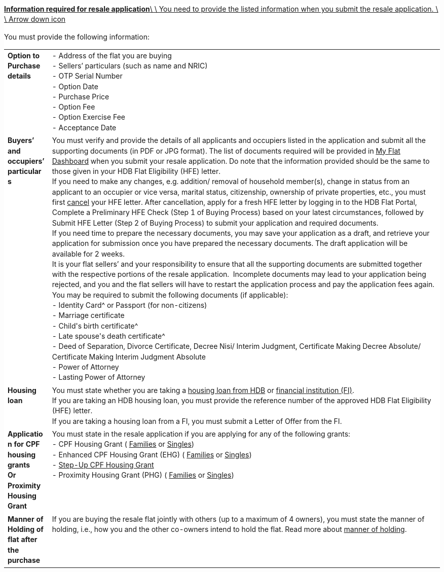 [**Information required for resale application**\\
\\
You need to provide the listed information when you submit the resale application. \\
\\
Arrow down icon](https://www.hdb.gov.sg/cs/infoweb/residential/buying-a-flat/buying-procedure-for-resale-flats/resale-application/application?anchor=bankruptcy#Informationrequiredforresaleapplication-2)

You must provide the following information:

|     |     |
| --- | --- |
| **Option to Purchase details** | - Address of the flat you are buying<br>- Sellers’ particulars (such as name and NRIC)<br>- OTP Serial Number<br>- Option Date<br>- Purchase Price<br>- Option Fee<br>- Option Exercise Fee<br>- Acceptance Date |
| **Buyers’ and occupiers’ particulars** | You must verify and provide the details of all applicants and occupiers listed in the application and submit all the supporting documents (in PDF or JPG format). The list of documents required will be provided in [My Flat Dashboard](https://services2.hdb.gov.sg/web/bp28/TimeLine/my-flat-dashboard) when you submit your resale application. Do note that the information provided should be the same to those given in your HDB Flat Eligibility (HFE) letter.<br>If you need to make any changes, e.g. addition/ removal of household member(s), change in status from an applicant to an occupier or vice versa, marital status, citizenship, ownership of private properties, etc., you must first [cancel](https://services2.hdb.gov.sg/web/bp27/HFEeService/cancel) your HFE letter. After cancellation, apply for a fresh HFE letter by logging in to the HDB Flat Portal, Complete a Preliminary HFE Check (Step 1 of Buying Process) based on your latest circumstances, followed by Submit HFE Letter (Step 2 of Buying Process) to submit your application and required documents.<br>If you need time to prepare the necessary documents, you may save your application as a draft, and retrieve your application for submission once you have prepared the necessary documents. The draft application will be available for 2 weeks.<br>It is your flat sellers’ and your responsibility to ensure that all the supporting documents are submitted together with the respective portions of the resale application.  Incomplete documents may lead to your application being rejected, and you and the flat sellers will have to restart the application process and pay the application fees again.<br>You may be required to submit the following documents (if applicable):<br>- Identity Card^ or Passport (for non-citizens)<br>- Marriage certificate<br>- Child's birth certificate^<br>- Late spouse's death certificate^<br>- Deed of Separation, Divorce Certificate, Decree Nisi/ Interim Judgment, Certificate Making Decree Absolute/ Certificate Making Interim Judgment Absolute<br>- Power of Attorney<br>- Lasting Power of Attorney |
| **Housing loan** | You must state whether you are taking a [housing loan from HDB](https://www.hdb.gov.sg/cs/infoweb/residential/buying-a-flat/understanding-your-eligibility-and-housing-loan-options/housing-loan-options/housing-loan-from-hdb) or [financial institution (FI)](https://www.hdb.gov.sg/cs/infoweb/residential/buying-a-flat/understanding-your-eligibility-and-housing-loan-options/housing-loan-options/housing-loan-from-financial-institutions).<br>If you are taking an HDB housing loan, you must provide the reference number of the approved HDB Flat Eligibility (HFE) letter.<br>If you are taking a housing loan from a FI, you must submit a Letter of Offer from the FI. |
| **Application for CPF housing grants**<br>**Or**<br>**Proximity Housing Grant** | You must state in the resale application if you are applying for any of the following grants:<br>- CPF Housing Grant ( [Families](https://www.hdb.gov.sg/cs/infoweb/residential/buying-a-flat/understanding-your-eligibility-and-housing-loan-options/flat-and-grant-eligibility/couples-and-families/cpf-housing-grants-for-resale-flats-families) or [Singles](https://www.hdb.gov.sg/cs/infoweb/residential/buying-a-flat/understanding-your-eligibility-and-housing-loan-options/flat-and-grant-eligibility/singles/cpf-housing-grant-for-resale-flats-singles))<br>- Enhanced CPF Housing Grant (EHG) ( [Families](https://www.hdb.gov.sg/cs/infoweb/residential/buying-a-flat/understanding-your-eligibility-and-housing-loan-options/flat-and-grant-eligibility/couples-and-families/enhanced-cpf-housing-grant-families) or [Singles](https://www.hdb.gov.sg/cs/infoweb/residential/buying-a-flat/understanding-your-eligibility-and-housing-loan-options/flat-and-grant-eligibility/singles/enhanced-cpf-housing-grant-singles))<br>- [Step-Up CPF Housing Grant](https://www.hdb.gov.sg/cs/infoweb/residential/buying-a-flat/understanding-your-eligibility-and-housing-loan-options/flat-and-grant-eligibility/couples-and-families/step-up-cpf-housing-grant-families)<br>- Proximity Housing Grant (PHG) ( [Families](https://www.hdb.gov.sg/cs/infoweb/residential/buying-a-flat/understanding-your-eligibility-and-housing-loan-options/flat-and-grant-eligibility/couples-and-families/proximity-housing-grant-families) or [Singles](https://www.hdb.gov.sg/cs/infoweb/residential/buying-a-flat/understanding-your-eligibility-and-housing-loan-options/flat-and-grant-eligibility/singles/proximity-housing-grant-singles)) |
| **Manner of Holding of flat after the purchase** | If you are buying the resale flat jointly with others (up to a maximum of 4 owners), you must state the manner of holding, i.e., how you and the other co-owners intend to hold the flat. Read more about [manner of holding](https://www.hdb.gov.sg/cs/infoweb/residential/buying-a-flat/buying-procedure-for-resale-flats/resale-application/application?anchor=manner-of-holding). |